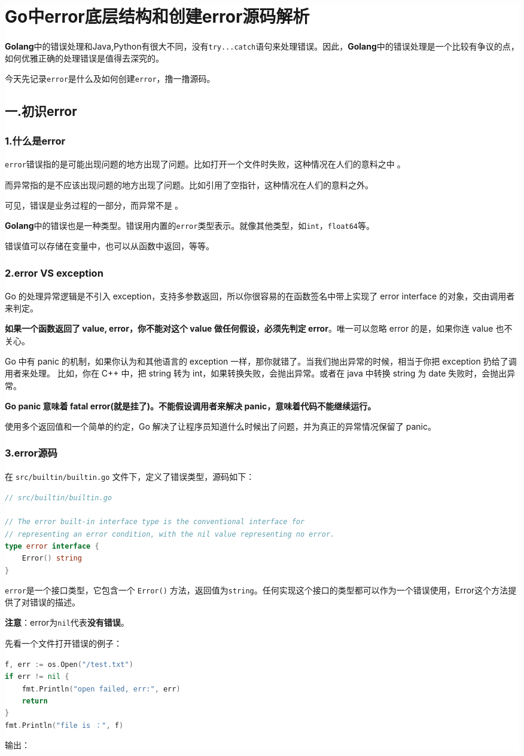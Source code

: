 # Go中error底层结构和创建error源码解析
**Golang**中的错误处理和Java,Python有很大不同，没有`try...catch`语句来处理错误。因此，**Golang**中的错误处理是一个比较有争议的点，如何优雅正确的处理错误是值得去深究的。

今天先记录`error`是什么及如何创建`error`，撸一撸源码。
## 一.初识error
### 1.什么是error
`error`错误指的是可能出现问题的地方出现了问题。比如打开一个文件时失败，这种情况在人们的意料之中 。

而异常指的是不应该出现问题的地方出现了问题。比如引用了空指针，这种情况在人们的意料之外。

可见，错误是业务过程的一部分，而异常不是 。

**Golang**中的错误也是一种类型。错误用内置的`error`类型表示。就像其他类型，如`int`，`float64`等。

错误值可以存储在变量中，也可以从函数中返回，等等。
### 2.error VS exception

Go 的处理异常逻辑是不引入 exception，支持多参数返回，所以你很容易的在函数签名中带上实现了 error interface 的对象，交由调用者来判定。

**如果一个函数返回了 value, error，你不能对这个 value 做任何假设，必须先判定 error**。唯一可以忽略 error 的是，如果你连 value 也不关心。

Go 中有 panic 的机制，如果你认为和其他语言的 exception 一样，那你就错了。当我们抛出异常的时候，相当于你把 exception 扔给了调用者来处理。
比如，你在 C++ 中，把 string 转为 int，如果转换失败，会抛出异常。或者在 java 中转换 string 为 date 失败时，会抛出异常。

**Go panic 意味着 fatal error(就是挂了)。不能假设调用者来解决 panic，意味着代码不能继续运行。**

使用多个返回值和一个简单的约定，Go 解决了让程序员知道什么时候出了问题，并为真正的异常情况保留了 panic。

### 3.error源码

在 `src/builtin/builtin.go` 文件下，定义了错误类型，源码如下：

```go
// src/builtin/builtin.go

// The error built-in interface type is the conventional interface for
// representing an error condition, with the nil value representing no error.
type error interface {
	Error() string
}
```
`error`是一个接口类型，它包含一个 `Error()` 方法，返回值为`string`。任何实现这个接口的类型都可以作为一个错误使用，Error这个方法提供了对错误的描述。

**注意**：error为`nil`代表**没有错误**。


先看一个文件打开错误的例子：
```go
f, err := os.Open("/test.txt")
if err != nil {
	fmt.Println("open failed, err:", err)
	return
}
fmt.Println("file is ：", f)
```
输出：

